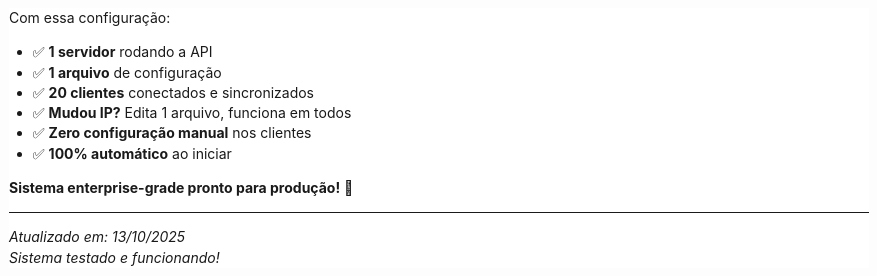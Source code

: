 Com essa configuração:

- ✅ **1 servidor** rodando a API
- ✅ **1 arquivo** de configuração
- ✅ **20 clientes** conectados e sincronizados
- ✅ **Mudou IP?** Edita 1 arquivo, funciona em todos
- ✅ **Zero configuração manual** nos clientes
- ✅ **100% automático** ao iniciar

**Sistema enterprise-grade pronto para produção!** 🚀

---

*Atualizado em: 13/10/2025*  
*Sistema testado e funcionando!*

